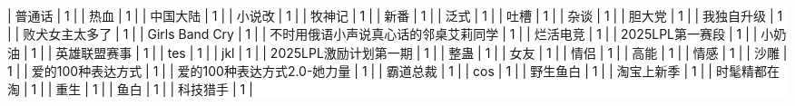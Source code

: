 | 普通话 | 1 |
| 热血 | 1 |
| 中国大陆 | 1 |
| 小说改 | 1 |
| 牧神记 | 1 |
| 新番 | 1 |
| 泛式 | 1 |
| 吐槽 | 1 |
| 杂谈 | 1 |
| 胆大党 | 1 |
| 我独自升级 | 1 |
| 败犬女主太多了 | 1 |
| Girls Band Cry | 1 |
| 不时用俄语小声说真心话的邻桌艾莉同学 | 1 |
| 烂活电竞 | 1 |
| 2025LPL第一赛段 | 1 |
| 小奶油 | 1 |
| 英雄联盟赛事 | 1 |
| tes | 1 |
| jkl | 1 |
| 2025LPL激励计划第一期 | 1 |
| 整蛊 | 1 |
| 女友 | 1 |
| 情侣 | 1 |
| 高能 | 1 |
| 情感 | 1 |
| 沙雕 | 1 |
| 爱的100种表达方式 | 1 |
| 爱的100种表达方式2.0-她力量 | 1 |
| 霸道总裁 | 1 |
| cos | 1 |
| 野生鱼白 | 1 |
| 淘宝上新季 | 1 |
| 时髦精都在淘 | 1 |
| 重生 | 1 |
| 鱼白 | 1 |
| 科技猎手 | 1 |